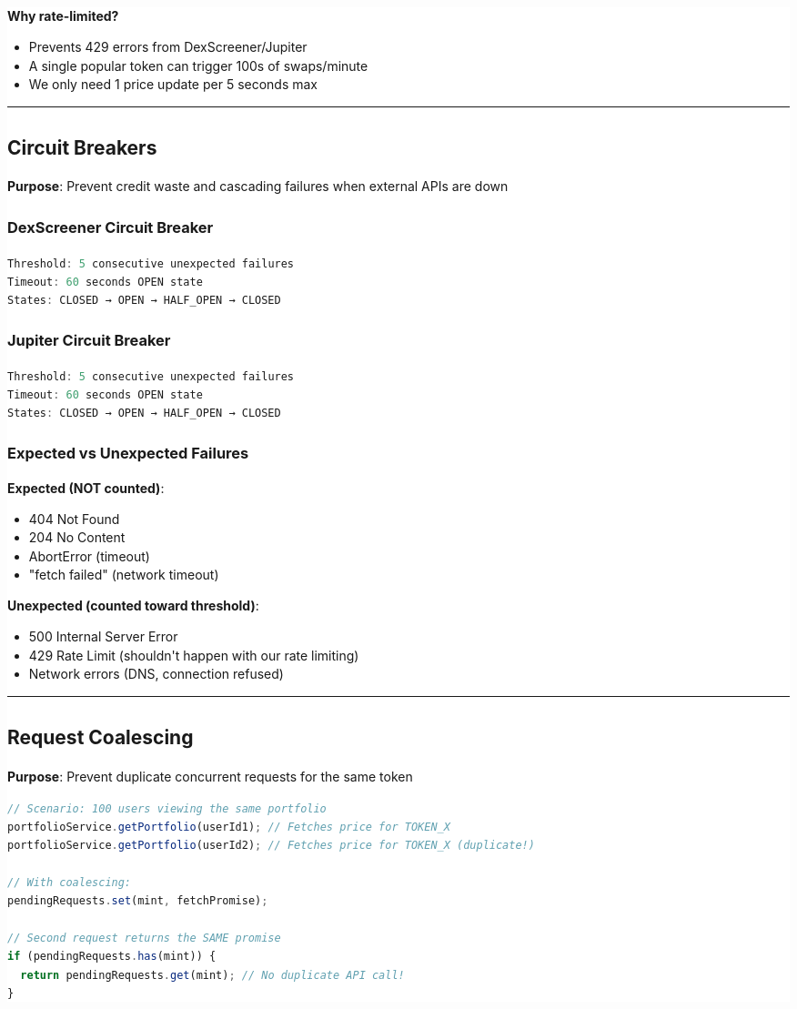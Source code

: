 **Why rate-limited?**
- Prevents 429 errors from DexScreener/Jupiter
- A single popular token can trigger 100s of swaps/minute
- We only need 1 price update per 5 seconds max

---

## Circuit Breakers

**Purpose**: Prevent credit waste and cascading failures when external APIs are down

### DexScreener Circuit Breaker
```typescript
Threshold: 5 consecutive unexpected failures
Timeout: 60 seconds OPEN state
States: CLOSED → OPEN → HALF_OPEN → CLOSED
```

### Jupiter Circuit Breaker
```typescript
Threshold: 5 consecutive unexpected failures
Timeout: 60 seconds OPEN state
States: CLOSED → OPEN → HALF_OPEN → CLOSED
```

### Expected vs Unexpected Failures

**Expected (NOT counted)**:
- 404 Not Found
- 204 No Content
- AbortError (timeout)
- "fetch failed" (network timeout)

**Unexpected (counted toward threshold)**:
- 500 Internal Server Error
- 429 Rate Limit (shouldn't happen with our rate limiting)
- Network errors (DNS, connection refused)

---

## Request Coalescing

**Purpose**: Prevent duplicate concurrent requests for the same token

```typescript
// Scenario: 100 users viewing the same portfolio
portfolioService.getPortfolio(userId1); // Fetches price for TOKEN_X
portfolioService.getPortfolio(userId2); // Fetches price for TOKEN_X (duplicate!)

// With coalescing:
pendingRequests.set(mint, fetchPromise);

// Second request returns the SAME promise
if (pendingRequests.has(mint)) {
  return pendingRequests.get(mint); // No duplicate API call!
}
```
